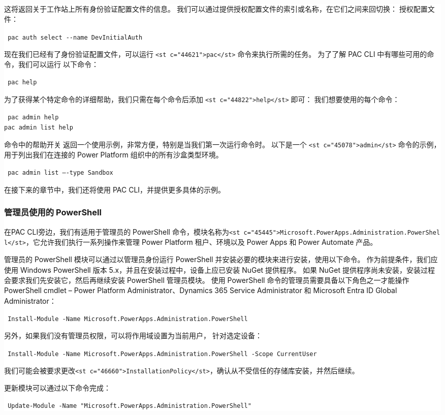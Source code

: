 <st c="44344">这将返回关于工作站上所有身份验证配置文件的信息。</st> <st c="44428">我们可以通过提供授权配置文件的索引或名称，在它们之间来回切换：</st> <st c="44508">授权配置文件：</st>

```
 pac auth select --name DevInitialAuth
```

<st c="44565">现在我们已经有了身份验证配置文件，可以运行</st> `<st c="44621">pac</st>` <st c="44624">命令来执行所需的任务。</st> <st c="44662">为了了解 PAC CLI 中有哪些可用的命令，我们可以运行</st> <st c="44728">以下命令：</st>

```
 pac help
```

<st c="44750">为了获得某个特定命令的详细帮助，我们只需在每个命令后添加</st> `<st c="44822">help</st>` <st c="44826">即可：</st> <st c="44859">我们想要使用的每个命令：</st>

```
 pac admin help
pac admin list help
```

<st c="44901">命令中的帮助开关</st> <st c="44920">返回一个使用示例，非常方便，特别是当我们第一次运行命令时。</st> <st c="45044">以下是一个</st> `<st c="45078">admin</st>` <st c="45083">命令的示例，用于列出我们在连接的 Power</st> <st c="45167">Platform 组织中的所有沙盒类型环境。</st>

```
 pac admin list –-type Sandbox
```

<st c="45219">在接下来的章节中，我们还将使用 PAC CLI，并提供更多具体的示例。</st>

### <st c="45318">管理员使用的 PowerShell</st>

在<st c="45348">PAC CLI</st>旁边，我们有适用于管理员的 PowerShell 命令，模块名称为`<st c="45445">Microsoft.PowerApps.Administration.PowerShell</st>`，<st c="45490">它允许我们执行一系列操作来管理 Power Platform 租户、环境以及 Power Apps 和 Power Automate 产品。</st>

<st c="45628">管理员的 PowerShell 模块可以通过以管理员身份运行 PowerShell 并安装必要的模块来进行安装，使用以下命令。</st> <st c="45791">作为前提条件，我们应使用 Windows PowerShell 版本 5.x，并且在安装过程中，设备上应已安装 NuGet 提供程序。</st> <st c="45949">如果 NuGet 提供程序尚未安装，安装过程会要求我们先安装它，然后再继续安装 PowerShell 管理员模块。</st> <st c="46122">使用 PowerShell 命令的管理员需要具备以下角色之一才能操作 PowerShell cmdlet – Power Platform Administrator、Dynamics 365 Service Administrator 和 Microsoft Entra ID</st> <st c="46333">Global Administrator：</st>

```
 Install-Module -Name Microsoft.PowerApps.Administration.PowerShell
```

<st c="46421">另外，如果我们没有管理员权限，可以将作用域设置为当前用户，</st> <st c="46529">针对选定设备：</st>

```
 Install-Module -Name Microsoft.PowerApps.Administration.PowerShell -Scope CurrentUser
```

<st c="46631">我们可能会被要求更改`<st c="46660">InstallationPolicy</st>`，确认从不受信任的存储库安装，并<st c="46734">然后继续。</st>

<st c="46748">更新模块可以通过以下命令完成：</st>

```
 Update-Module -Name "Microsoft.PowerApps.Administration.PowerShell"
```
